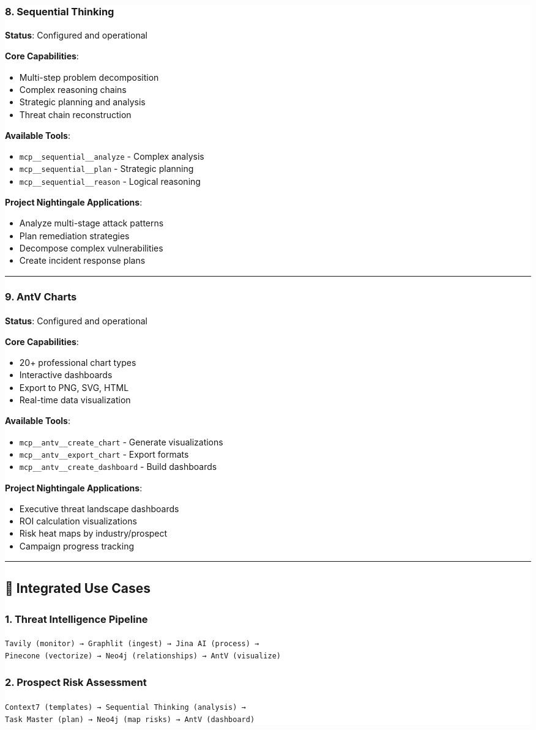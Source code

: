 
### 8. Sequential Thinking
**Status**: Configured and operational

**Core Capabilities**:
- Multi-step problem decomposition
- Complex reasoning chains
- Strategic planning and analysis
- Threat chain reconstruction

**Available Tools**:
- `mcp__sequential__analyze` - Complex analysis
- `mcp__sequential__plan` - Strategic planning
- `mcp__sequential__reason` - Logical reasoning

**Project Nightingale Applications**:
- Analyze multi-stage attack patterns
- Plan remediation strategies
- Decompose complex vulnerabilities
- Create incident response plans

---

### 9. AntV Charts
**Status**: Configured and operational

**Core Capabilities**:
- 20+ professional chart types
- Interactive dashboards
- Export to PNG, SVG, HTML
- Real-time data visualization

**Available Tools**:
- `mcp__antv__create_chart` - Generate visualizations
- `mcp__antv__export_chart` - Export formats
- `mcp__antv__create_dashboard` - Build dashboards

**Project Nightingale Applications**:
- Executive threat landscape dashboards
- ROI calculation visualizations
- Risk heat maps by industry/prospect
- Campaign progress tracking

---

## 🎯 Integrated Use Cases

### 1. Threat Intelligence Pipeline
```
Tavily (monitor) → Graphlit (ingest) → Jina AI (process) → 
Pinecone (vectorize) → Neo4j (relationships) → AntV (visualize)
```

### 2. Prospect Risk Assessment
```
Context7 (templates) → Sequential Thinking (analysis) → 
Task Master (plan) → Neo4j (map risks) → AntV (dashboard)
```
